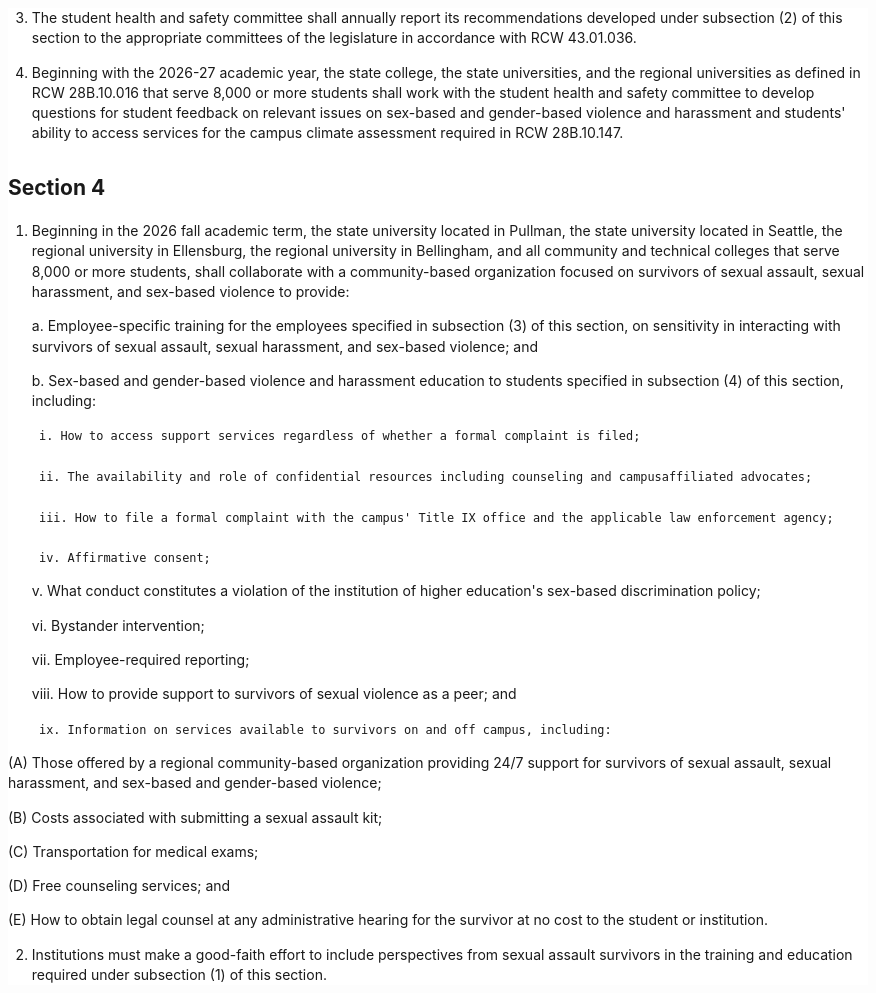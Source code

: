 3. The student health and safety committee shall annually report its recommendations developed under subsection (2) of this section to the appropriate committees of the legislature in accordance with RCW 43.01.036.

4. Beginning with the 2026-27 academic year, the state college, the state universities, and the regional universities as defined in RCW 28B.10.016 that serve 8,000 or more students shall work with the student health and safety committee to develop questions for student feedback on relevant issues on sex-based and gender-based violence and harassment and students' ability to access services for the campus climate assessment required in RCW 28B.10.147.

## Section 4
1. Beginning in the 2026 fall academic term, the state university located in Pullman, the state university located in Seattle, the regional university in Ellensburg, the regional university in Bellingham, and all community and technical colleges that serve 8,000 or more students, shall collaborate with a community-based organization focused on survivors of sexual assault, sexual harassment, and sex-based violence to provide:

    a. Employee-specific training for the employees specified in subsection (3) of this section, on sensitivity in interacting with survivors of sexual assault, sexual harassment, and sex-based violence; and

    b. Sex-based and gender-based violence and harassment education to students specified in subsection (4) of this section, including:

        i. How to access support services regardless of whether a formal complaint is filed;

        ii. The availability and role of confidential resources including counseling and campusaffiliated advocates;

        iii. How to file a formal complaint with the campus' Title IX office and the applicable law enforcement agency;

        iv. Affirmative consent;

    v. What conduct constitutes a violation of the institution of higher education's sex-based discrimination policy;

    vi. Bystander intervention;

    vii. Employee-required reporting;

    viii. How to provide support to survivors of sexual violence as a peer; and

        ix. Information on services available to survivors on and off campus, including:

(A) Those offered by a regional community-based organization providing 24/7 support for survivors of sexual assault, sexual harassment, and sex-based and gender-based violence;

(B) Costs associated with submitting a sexual assault kit;

(C) Transportation for medical exams;

(D) Free counseling services; and

(E) How to obtain legal counsel at any administrative hearing for the survivor at no cost to the student or institution.

2. Institutions must make a good-faith effort to include perspectives from sexual assault survivors in the training and education required under subsection (1) of this section.
